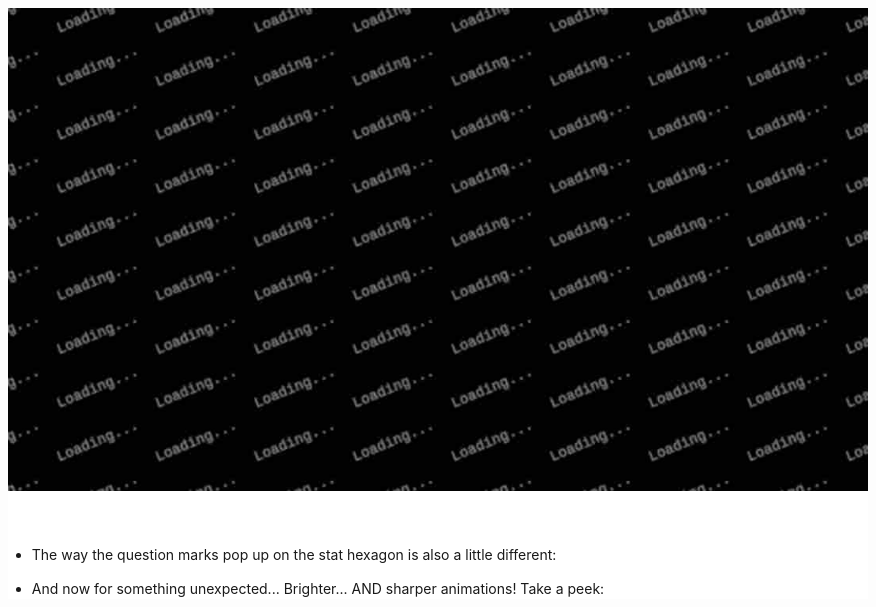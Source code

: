  <img width="100%" height="100%" class="lazyload" src="./../images/loading.jpg"
  data-src="./../images/VA02/bd-17598-1090px.jpg"
  data-srcset="./../images/VA02/bd-17598-512px.jpg 512w,
  ./../images/VA02/bd-17598-768px.jpg 768w,
  ./../images/VA02/bd-17598-1090px.jpg 1090w"
  sizes="(min-width: 1218px) 1090px,
  (min-width: 768px) 87vw,
  89vw" />
</div>

<br>

- The way the question marks pop up on the stat hexagon is also a little different:


<video class='lazyload' playsinline nocontrols muted data-autoplay preload='none' loop data-poster='./../images/loadingvideo.jpg'>
  <source src="./../videos/VA02/08 - question mark pop up.webm" type='video/webm; codecs="vp8, vorbis"'>
  <source src="./../videos/VA02/08 - question mark pop up.mp4" type='video/mp4; codecs=avc1.42E01E,mp4a.40.2'>
</video>

- And now for something unexpected... Brighter... AND sharper animations! Take a peek:


<video class='lazyload' playsinline nocontrols muted data-autoplay preload='none' loop data-poster='./../images/loadingvideo.jpg'>
  <source src="./../videos/VA02/09 - sticky fingers.webm" type='video/webm; codecs="vp8, vorbis"'>
  <source src="./../videos/VA02/09 - sticky fingers.mp4" type='video/mp4; codecs=avc1.42E01E,mp4a.40.2'>
</video>
